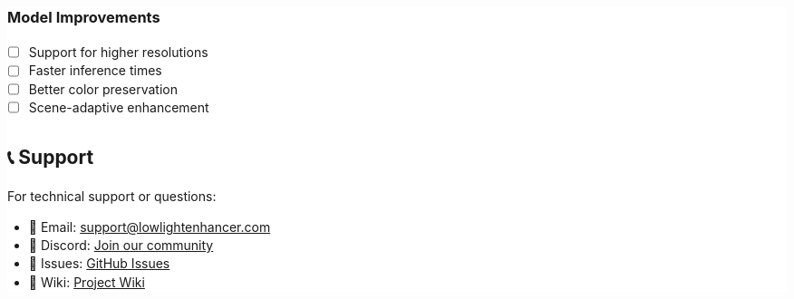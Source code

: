 ### Model Improvements
- [ ] Support for higher resolutions
- [ ] Faster inference times
- [ ] Better color preservation
- [ ] Scene-adaptive enhancement

## 📞 Support

For technical support or questions:
- 📧 Email: support@lowlightenhancer.com
- 💬 Discord: [Join our community](https://discord.gg/lowlight)
- 🐛 Issues: [GitHub Issues](https://github.com/NiceNewton/lol/issues)
- 📖 Wiki: [Project Wiki](https://github.com/NiceNewton/lol/wiki)

